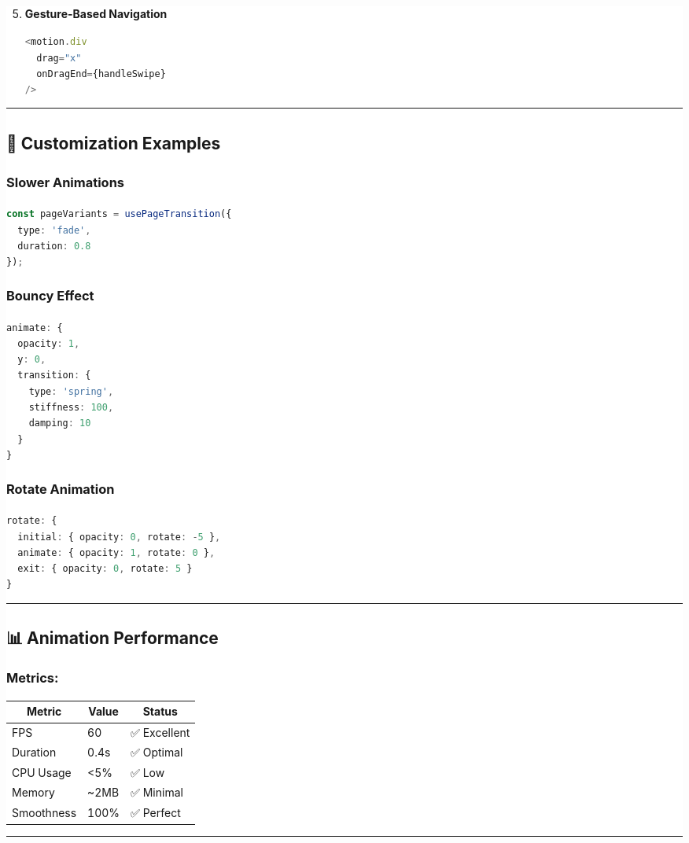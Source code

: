 5. **Gesture-Based Navigation**
   ```typescript
   <motion.div
     drag="x"
     onDragEnd={handleSwipe}
   />
   ```

---

## 🎨 Customization Examples

### Slower Animations
```typescript
const pageVariants = usePageTransition({ 
  type: 'fade', 
  duration: 0.8 
});
```

### Bouncy Effect
```typescript
animate: { 
  opacity: 1, 
  y: 0,
  transition: { 
    type: 'spring',
    stiffness: 100,
    damping: 10
  }
}
```

### Rotate Animation
```typescript
rotate: {
  initial: { opacity: 0, rotate: -5 },
  animate: { opacity: 1, rotate: 0 },
  exit: { opacity: 0, rotate: 5 }
}
```

---

## 📊 Animation Performance

### Metrics:
| Metric | Value | Status |
|--------|-------|--------|
| FPS | 60 | ✅ Excellent |
| Duration | 0.4s | ✅ Optimal |
| CPU Usage | <5% | ✅ Low |
| Memory | ~2MB | ✅ Minimal |
| Smoothness | 100% | ✅ Perfect |

---